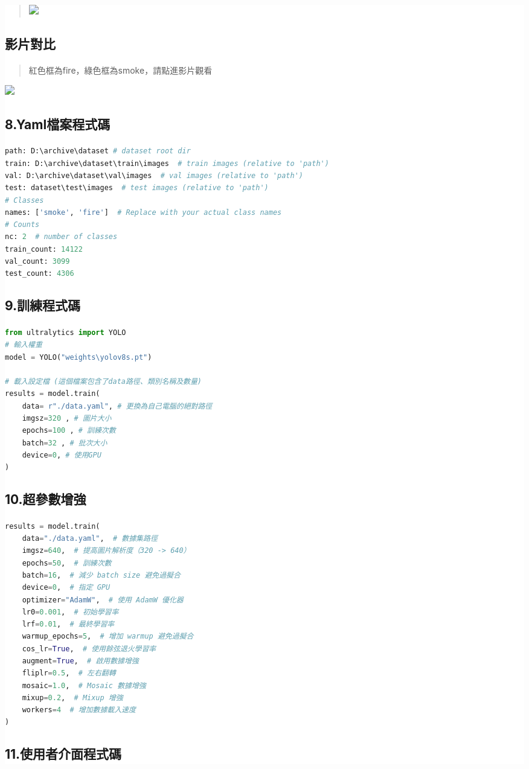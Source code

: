 >![](https://github.com/sujamie/yolov8-fire.and.smoke/blob/main/100%E6%AC%A1%E5%8F%8A%E8%B6%85%E5%8F%83%E6%95%B8%E5%A2%9E%E5%BC%B7%E5%BE%8C%E5%BD%B1%E7%89%87%E5%81%B5%E6%B8%AC%E6%AC%A1%E6%95%B8%E5%B0%8D%E6%AF%94.png?raw=true)  

## 影片對比
> 紅色框為fire，綠色框為smoke，請點進影片觀看
<a href= "https://www.youtube.com/watch?v=F5xGr3WEeBI">
<img src= "https://i9.ytimg.com/vi_webp/F5xGr3WEeBI/mq2.webp?sqp=CKzVx78G-oaymwEmCMACELQB8quKqQMa8AEB-AG-CYAC0AWKAgwIABABGGUgWShMMA8=&rs=AOn4CLAsGsNIBq4DighqlUdNqJncuBPm1g"></a>

## 8.Yaml檔案程式碼
``` python
path: D:\archive\dataset # dataset root dir
train: D:\archive\dataset\train\images  # train images (relative to 'path')
val: D:\archive\dataset\val\images  # val images (relative to 'path')
test: dataset\test\images  # test images (relative to 'path')
# Classes
names: ['smoke', 'fire']  # Replace with your actual class names
# Counts
nc: 2  # number of classes
train_count: 14122
val_count: 3099
test_count: 4306
``` 
## 9.訓練程式碼
``` python
from ultralytics import YOLO
# 輸入權重
model = YOLO("weights\yolov8s.pt")

# 載入設定檔 (這個檔案包含了data路徑、類別名稱及數量)
results = model.train(
    data= r"./data.yaml", # 更換為自己電腦的絕對路徑
    imgsz=320 , # 圖片大小
    epochs=100 , # 訓練次數
    batch=32 , # 批次大小
    device=0, # 使用GPU
)
```
## 10.超參數增強
``` python
results = model.train(
    data="./data.yaml",  # 數據集路徑
    imgsz=640,  # 提高圖片解析度（320 -> 640）
    epochs=50,  # 訓練次數
    batch=16,  # 減少 batch size 避免過擬合
    device=0,  # 指定 GPU
    optimizer="AdamW",  # 使用 AdamW 優化器
    lr0=0.001,  # 初始學習率
    lrf=0.01,  # 最終學習率
    warmup_epochs=5,  # 增加 warmup 避免過擬合
    cos_lr=True,  # 使用餘弦退火學習率
    augment=True,  # 啟用數據增強
    fliplr=0.5,  # 左右翻轉
    mosaic=1.0,  # Mosaic 數據增強
    mixup=0.2,  # Mixup 增強
    workers=4  # 增加數據載入速度
)
```
## 11.使用者介面程式碼
``` python
```